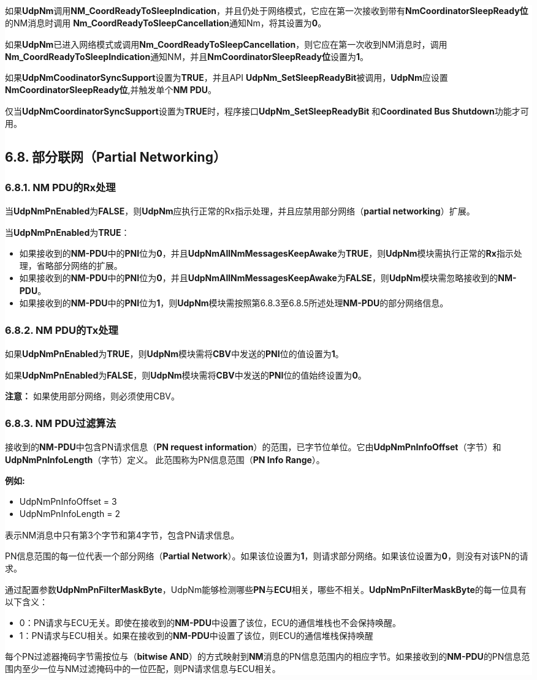 如果**UdpNm**调用**NM_CoordReadyToSleepIndication**，并且仍处于网络模式，它应在第一次接收到带有**NmCoordinatorSleepReady位**的NM消息时调用 **Nm_CoordReadyToSleepCancellation**通知Nm，将其设置为**0**。

如果**UdpNm**已进入网络模式或调用**Nm_CoordReadyToSleepCancellation**，则它应在第一次收到NM消息时，调用**Nm_CoordReadyToSleepIndication**通知NM，并且**NmCoordinatorSleepReady位**设置为**1**。

如果**UdpNmCoodinatorSyncSupport**设置为**TRUE**，并且API **UdpNm_SetSleepReadyBit**被调用，**UdpNm**应设置**NmCoordinatorSleepReady位**,并触发单个**NM PDU**。

仅当**UdpNmCoordinatorSyncSupport**设置为**TRUE**时，程序接口**UdpNm_SetSleepReadyBit** 和**Coordinated Bus Shutdown**功能才可用。

## 6.8. 部分联网（Partial Networking）

### 6.8.1. NM PDU的Rx处理

当**UdpNmPnEnabled**为**FALSE**，则**UdpNm**应执行正常的Rx指示处理，并且应禁用部分网络（**partial networking**）扩展。

当**UdpNmPnEnabled**为**TRUE**：
* 如果接收到的**NM-PDU**中的**PNI**位为**0**，并且**UdpNmAllNmMessagesKeepAwake**为**TRUE**，则**UdpNm**模块需执行正常的**Rx**指示处理，省略部分网络的扩展。
* 如果接收到的**NM-PDU**中的**PNI**位为**0**，并且**UdpNmAllNmMessagesKeepAwake**为**FALSE**，则**UdpNm**模块需忽略接收到的**NM-PDU**。
* 如果接收到的**NM-PDU**中的**PNI**位为**1**，则**UdpNm**模块需按照第6.8.3至6.8.5所述处理**NM-PDU**的部分网络信息。

### 6.8.2. NM PDU的Tx处理

如果**UdpNmPnEnabled**为**TRUE**，则**UdpNm**模块需将**CBV**中发送的**PNI**位的值设置为**1**。

如果**UdpNmPnEnabled**为**FALSE**，则**UdpNm**模块需将**CBV**中发送的**PNI**位的值始终设置为**0**。

**注意：**
如果使用部分网络，则必须使用CBV。

### 6.8.3. NM PDU过滤算法

接收到的**NM-PDU**中包含PN请求信息（**PN request information**）的范围，已字节位单位。它由**UdpNmPnInfoOffset**（字节）和**UdpNmPnInfoLength**（字节）定义。 此范围称为PN信息范围（**PN Info Range**）。

**例如:**

- UdpNmPnInfoOffset = 3
- UdpNmPnInfoLength = 2

表示NM消息中只有第3个字节和第4字节，包含PN请求信息。

PN信息范围的每一位代表一个部分网络（**Partial Network**）。如果该位设置为**1**，则请求部分网络。如果该位设置为**0**，则没有对该PN的请求。

通过配置参数**UdpNmPnFilterMaskByte**，UdpNm能够检测哪些**PN**与**ECU**相关，哪些不相关。**UdpNmPnFilterMaskByte**的每一位具有以下含义：

* 0：PN请求与ECU无关。即使在接收到的**NM-PDU**中设置了该位，ECU的通信堆栈也不会保持唤醒。
* 1：PN请求与ECU相关。如果在接收到的**NM-PDU**中设置了该位，则ECU的通信堆栈保持唤醒

每个PN过滤器掩码字节需按位与（**bitwise AND**）的方式映射到**NM**消息的PN信息范围内的相应字节。如果接收到的**NM-PDU**的PN信息范围内至少一位与NM过滤掩码中的一位匹配，则PN请求信息与ECU相关。
